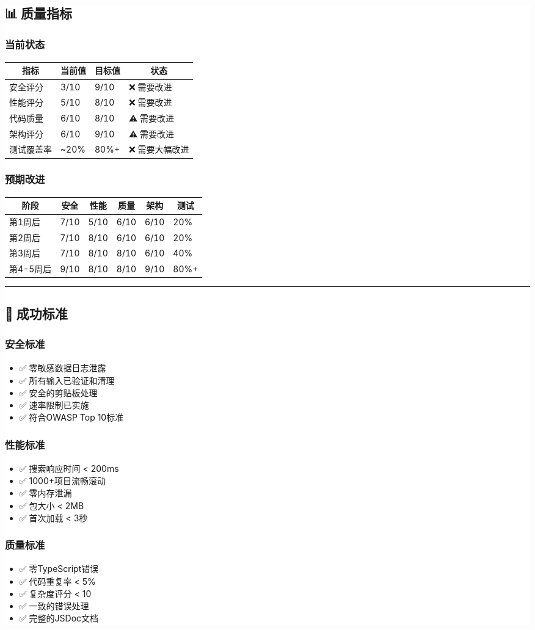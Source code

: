 
## 📊 质量指标

### 当前状态
| 指标 | 当前值 | 目标值 | 状态 |
|------|--------|--------|------|
| 安全评分 | 3/10 | 9/10 | ❌ 需要改进 |
| 性能评分 | 5/10 | 8/10 | ❌ 需要改进 |
| 代码质量 | 6/10 | 8/10 | ⚠️ 需要改进 |
| 架构评分 | 6/10 | 9/10 | ⚠️ 需要改进 |
| 测试覆盖率 | ~20% | 80%+ | ❌ 需要大幅改进 |

### 预期改进
| 阶段 | 安全 | 性能 | 质量 | 架构 | 测试 |
|------|------|------|------|------|------|
| 第1周后 | 7/10 | 5/10 | 6/10 | 6/10 | 20% |
| 第2周后 | 7/10 | 8/10 | 6/10 | 6/10 | 20% |
| 第3周后 | 7/10 | 8/10 | 8/10 | 6/10 | 40% |
| 第4-5周后 | 9/10 | 8/10 | 8/10 | 9/10 | 80%+ |

---

## 🎯 成功标准

### 安全标准
- ✅ 零敏感数据日志泄露
- ✅ 所有输入已验证和清理
- ✅ 安全的剪贴板处理
- ✅ 速率限制已实施
- ✅ 符合OWASP Top 10标准

### 性能标准
- ✅ 搜索响应时间 < 200ms
- ✅ 1000+项目流畅滚动
- ✅ 零内存泄漏
- ✅ 包大小 < 2MB
- ✅ 首次加载 < 3秒

### 质量标准
- ✅ 零TypeScript错误
- ✅ 代码重复率 < 5%
- ✅ 复杂度评分 < 10
- ✅ 一致的错误处理
- ✅ 完整的JSDoc文档
